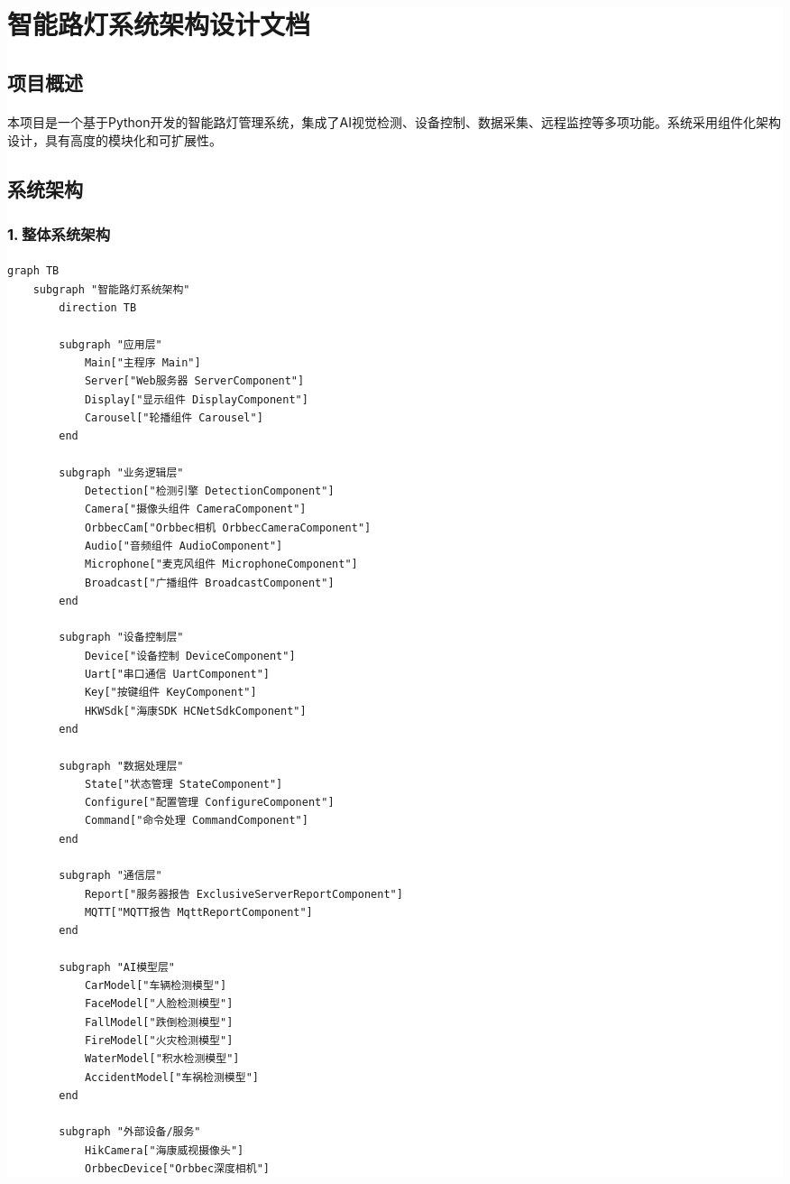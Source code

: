 # 智能路灯系统架构设计文档

## 项目概述

本项目是一个基于Python开发的智能路灯管理系统，集成了AI视觉检测、设备控制、数据采集、远程监控等多项功能。系统采用组件化架构设计，具有高度的模块化和可扩展性。

## 系统架构

### 1. 整体系统架构

```mermaid
graph TB
    subgraph "智能路灯系统架构"
        direction TB
        
        subgraph "应用层"
            Main["主程序 Main"]
            Server["Web服务器 ServerComponent"]
            Display["显示组件 DisplayComponent"]
            Carousel["轮播组件 Carousel"]
        end
        
        subgraph "业务逻辑层"
            Detection["检测引擎 DetectionComponent"]
            Camera["摄像头组件 CameraComponent"]
            OrbbecCam["Orbbec相机 OrbbecCameraComponent"]
            Audio["音频组件 AudioComponent"]
            Microphone["麦克风组件 MicrophoneComponent"]
            Broadcast["广播组件 BroadcastComponent"]
        end
        
        subgraph "设备控制层"
            Device["设备控制 DeviceComponent"]
            Uart["串口通信 UartComponent"]
            Key["按键组件 KeyComponent"]
            HKWSdk["海康SDK HCNetSdkComponent"]
        end
        
        subgraph "数据处理层"
            State["状态管理 StateComponent"]
            Configure["配置管理 ConfigureComponent"]
            Command["命令处理 CommandComponent"]
        end
        
        subgraph "通信层"
            Report["服务器报告 ExclusiveServerReportComponent"]
            MQTT["MQTT报告 MqttReportComponent"]
        end
        
        subgraph "AI模型层"
            CarModel["车辆检测模型"]
            FaceModel["人脸检测模型"]
            FallModel["跌倒检测模型"]
            FireModel["火灾检测模型"]
            WaterModel["积水检测模型"]
            AccidentModel["车祸检测模型"]
        end
        
        subgraph "外部设备/服务"
            HikCamera["海康威视摄像头"]
            OrbbecDevice["Orbbec深度相机"]
```